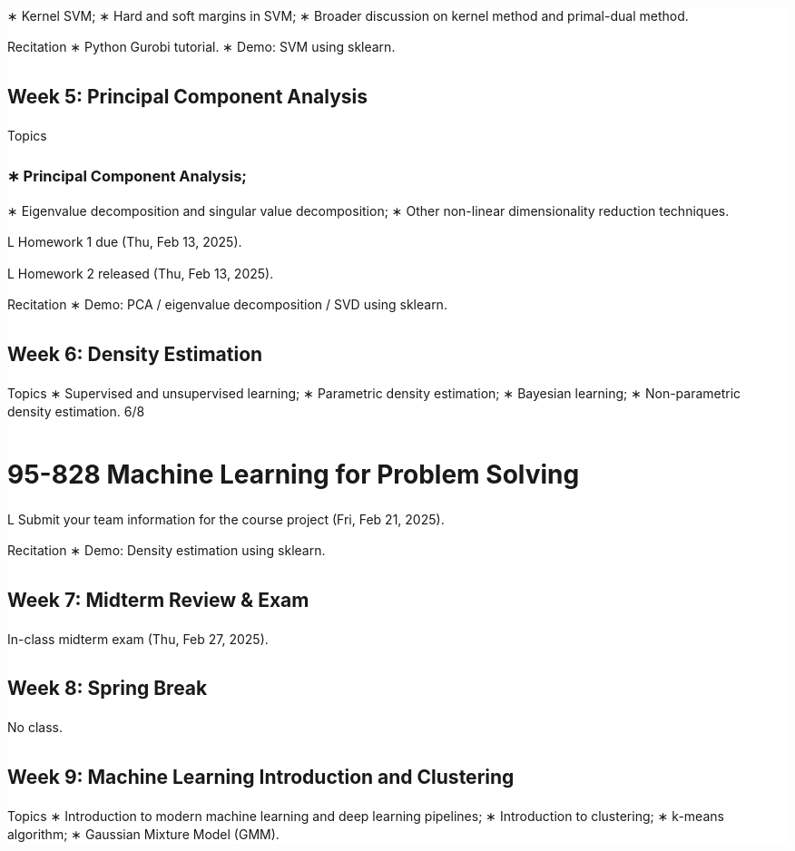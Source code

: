 ∗ Kernel SVM;
∗ Hard and soft margins in SVM;
∗ Broader discussion on kernel method and primal-dual method.

Recitation
∗ Python Gurobi tutorial.
∗ Demo: SVM using sklearn.
## Week 5: Principal Component Analysis

Topics
### ∗ Principal Component Analysis;

∗ Eigenvalue decomposition and singular value decomposition;
∗ Other non-linear dimensionality reduction techniques.

L Homework 1 due (Thu, Feb 13, 2025).

L Homework 2 released (Thu, Feb 13, 2025).

Recitation
∗ Demo: PCA / eigenvalue decomposition / SVD using sklearn.
## Week 6: Density Estimation

Topics
∗ Supervised and unsupervised learning;
∗ Parametric density estimation;
∗ Bayesian learning;
∗ Non-parametric density estimation.
6/8

# 95-828 Machine Learning for Problem Solving

L Submit your team information for the course project (Fri, Feb 21, 2025).

Recitation
∗ Demo: Density estimation using sklearn.
## Week 7: Midterm Review & Exam

In-class midterm exam (Thu, Feb 27, 2025).
## Week 8: Spring Break

No class.
## Week 9: Machine Learning Introduction and Clustering

Topics
∗ Introduction to modern machine learning and deep learning pipelines;
∗ Introduction to clustering;
∗ k-means algorithm;
∗ Gaussian Mixture Model (GMM).
